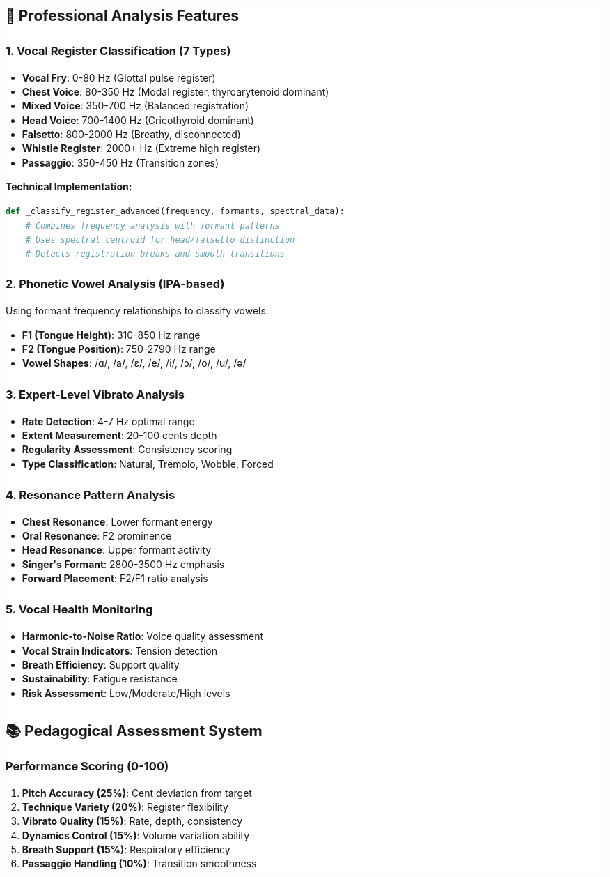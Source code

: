## 🎵 Professional Analysis Features

### 1. **Vocal Register Classification (7 Types)**
- **Vocal Fry**: 0-80 Hz (Glottal pulse register)
- **Chest Voice**: 80-350 Hz (Modal register, thyroarytenoid dominant)
- **Mixed Voice**: 350-700 Hz (Balanced registration)
- **Head Voice**: 700-1400 Hz (Cricothyroid dominant)
- **Falsetto**: 800-2000 Hz (Breathy, disconnected)
- **Whistle Register**: 2000+ Hz (Extreme high register)
- **Passaggio**: 350-450 Hz (Transition zones)

**Technical Implementation:**
```python
def _classify_register_advanced(frequency, formants, spectral_data):
    # Combines frequency analysis with formant patterns
    # Uses spectral centroid for head/falsetto distinction
    # Detects registration breaks and smooth transitions
```

### 2. **Phonetic Vowel Analysis (IPA-based)**
Using formant frequency relationships to classify vowels:
- **F1 (Tongue Height)**: 310-850 Hz range
- **F2 (Tongue Position)**: 750-2790 Hz range
- **Vowel Shapes**: /ɑ/, /a/, /ɛ/, /e/, /i/, /ɔ/, /o/, /u/, /ə/

### 3. **Expert-Level Vibrato Analysis**
- **Rate Detection**: 4-7 Hz optimal range
- **Extent Measurement**: 20-100 cents depth
- **Regularity Assessment**: Consistency scoring
- **Type Classification**: Natural, Tremolo, Wobble, Forced

### 4. **Resonance Pattern Analysis**
- **Chest Resonance**: Lower formant energy
- **Oral Resonance**: F2 prominence
- **Head Resonance**: Upper formant activity
- **Singer's Formant**: 2800-3500 Hz emphasis
- **Forward Placement**: F2/F1 ratio analysis

### 5. **Vocal Health Monitoring**
- **Harmonic-to-Noise Ratio**: Voice quality assessment
- **Vocal Strain Indicators**: Tension detection
- **Breath Efficiency**: Support quality
- **Sustainability**: Fatigue resistance
- **Risk Assessment**: Low/Moderate/High levels

## 📚 Pedagogical Assessment System

### Performance Scoring (0-100)
1. **Pitch Accuracy (25%)**: Cent deviation from target
2. **Technique Variety (20%)**: Register flexibility
3. **Vibrato Quality (15%)**: Rate, depth, consistency
4. **Dynamics Control (15%)**: Volume variation ability
5. **Breath Support (15%)**: Respiratory efficiency
6. **Passaggio Handling (10%)**: Transition smoothness
